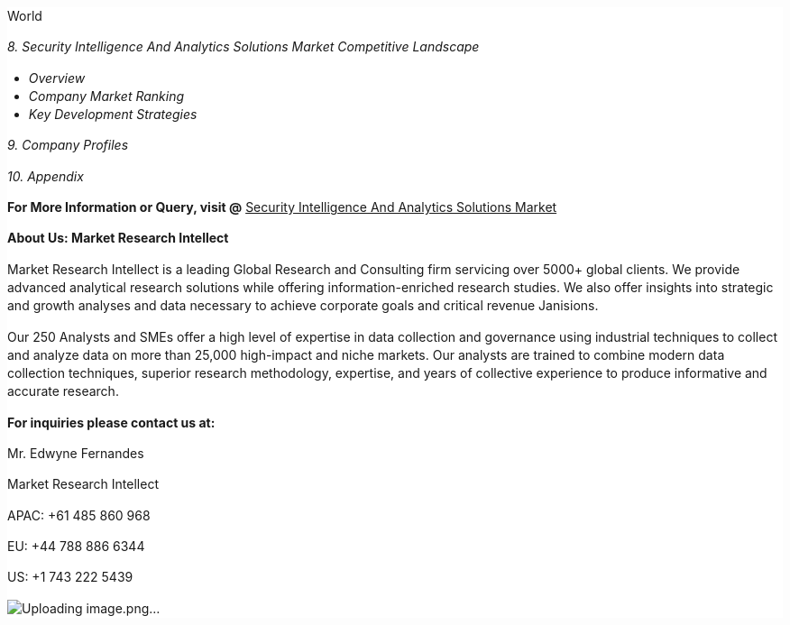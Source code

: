 World</span></em></li></ul><p><em><span class="font-[700]">8. Security Intelligence And Analytics Solutions Market Competitive Landscape</span></em></p><ul><li><em><span class="">Overview</span></em></li><li><em><span class="">Company Market Ranking</span></em></li><li><em><span class="">Key Development Strategies</span></em></li></ul><p><em><span class="font-[700]">9. Company Profiles</span></em></p><p><em><span class="font-[700]">10. Appendix</span></em></p><p><span class="font-[700]"><strong>For More Information or Query, visit&nbsp;@</strong>&nbsp;</span><span class="font-[700]"><a href="https://www.marketresearchintellect.com/product/global-security-intelligence-and-analytics-solutions-market-size-and-forecast/?utm_source=Linkedin&utm_medium=846" target="_blank" data-tracking-control-name="article-ssr-frontend-pulse_little-text-block" data-tracking-will-navigate="" data-test-link="">Security Intelligence And Analytics Solutions Market</a></span></p><p><strong><span class="font-[700]">About Us: Market Research Intellect</span></strong></p><p><span class="">Market Research Intellect is a leading Global Research and Consulting firm servicing over 5000+ global clients. We provide advanced analytical research solutions while offering information-enriched research studies.&nbsp;</span>We also offer insights into strategic and growth analyses and data necessary to achieve corporate goals and critical revenue Janisions.</p><p><span class="">Our 250 Analysts and SMEs offer a high level of expertise in data collection and governance using industrial techniques to collect and analyze data on more than 25,000 high-impact and niche markets. Our analysts are trained to combine modern data collection techniques, superior research methodology, expertise, and years of collective experience to produce informative and accurate research.</span></p><p><strong>For inquiries please contact us at:</strong></p><p>Mr. Edwyne Fernandes</p><p>Market Research Intellect</p><p>APAC: +61 485 860 968</p><p>EU: +44 788 886 6344</p><p>US: +1 743 222 5439</p>
![Uploading image.png…]()
